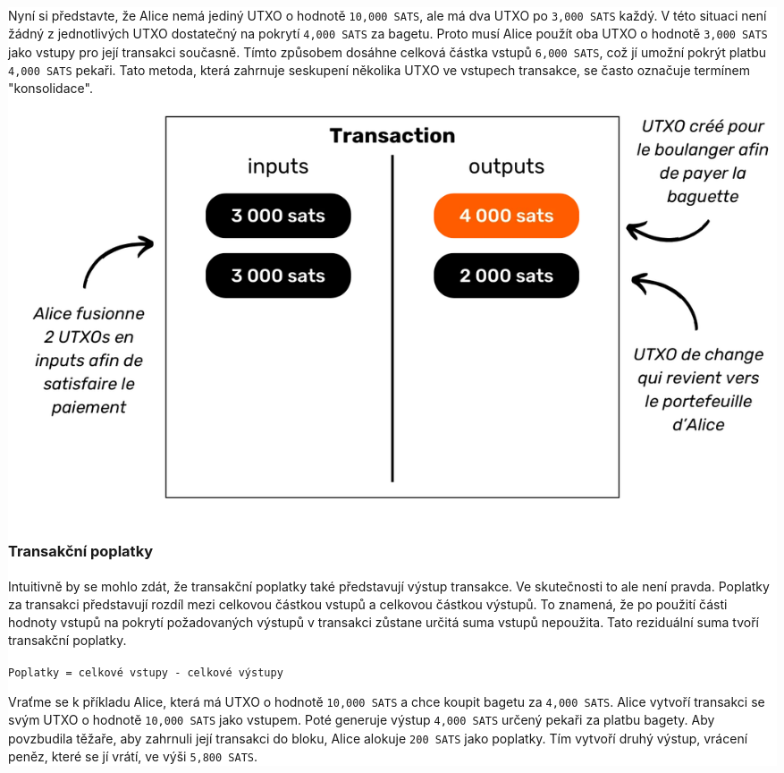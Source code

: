 Nyní si představte, že Alice nemá jediný UTXO o hodnotě `10,000 SATS`, ale má dva UTXO po `3,000 SATS` každý. V této situaci není žádný z jednotlivých UTXO dostatečný na pokrytí `4,000 SATS` za bagetu. Proto musí Alice použít oba UTXO o hodnotě `3,000 SATS` jako vstupy pro její transakci současně. Tímto způsobem dosáhne celková částka vstupů `6,000 SATS`, což jí umožní pokrýt platbu `4,000 SATS` pekaři. Tato metoda, která zahrnuje seskupení několika UTXO ve vstupech transakce, se často označuje termínem "konsolidace".![BTC204](assets/fr/22/5.webp)

### Transakční poplatky

Intuitivně by se mohlo zdát, že transakční poplatky také představují výstup transakce. Ve skutečnosti to ale není pravda. Poplatky za transakci představují rozdíl mezi celkovou částkou vstupů a celkovou částkou výstupů. To znamená, že po použití části hodnoty vstupů na pokrytí požadovaných výstupů v transakci zůstane určitá suma vstupů nepoužita. Tato reziduální suma tvoří transakční poplatky.

```plaintext
Poplatky = celkové vstupy - celkové výstupy
```

Vraťme se k příkladu Alice, která má UTXO o hodnotě `10,000 SATS` a chce koupit bagetu za `4,000 SATS`. Alice vytvoří transakci se svým UTXO o hodnotě `10,000 SATS` jako vstupem. Poté generuje výstup `4,000 SATS` určený pekaři za platbu bagety. Aby povzbudila těžaře, aby zahrnuli její transakci do bloku, Alice alokuje `200 SATS` jako poplatky. Tím vytvoří druhý výstup, vrácení peněz, které se jí vrátí, ve výši `5,800 SATS`.